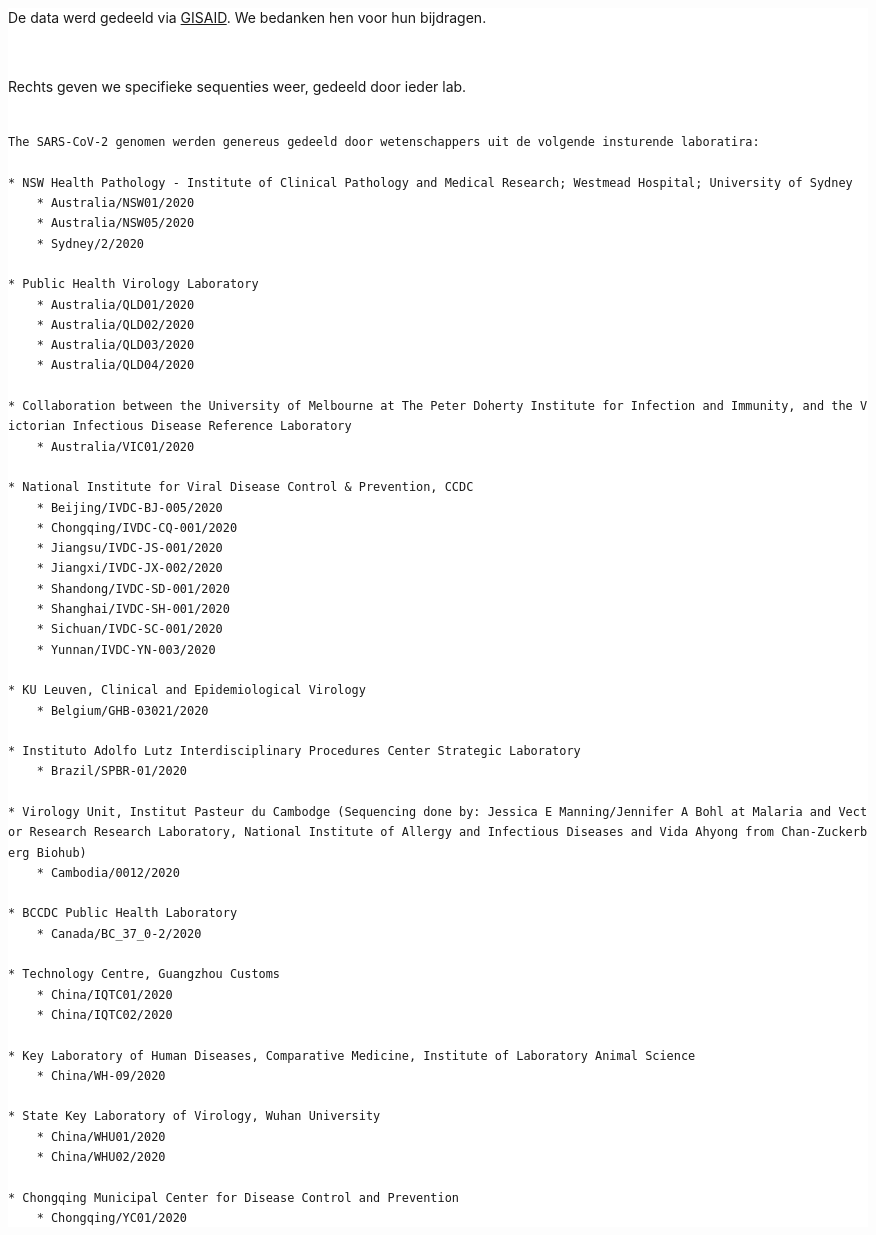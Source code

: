 De data werd gedeeld via [GISAID](https://gisaid.org).
We bedanken hen voor hun bijdragen. 

<br>

Rechts geven we specifieke sequenties weer, gedeeld door ieder lab.


```auspiceMainDisplayMarkdown

The SARS-CoV-2 genomen werden genereus gedeeld door wetenschappers uit de volgende insturende laboratira:

* NSW Health Pathology - Institute of Clinical Pathology and Medical Research; Westmead Hospital; University of Sydney
	* Australia/NSW01/2020
	* Australia/NSW05/2020
	* Sydney/2/2020

* Public Health Virology Laboratory
	* Australia/QLD01/2020
	* Australia/QLD02/2020
	* Australia/QLD03/2020
	* Australia/QLD04/2020

* Collaboration between the University of Melbourne at The Peter Doherty Institute for Infection and Immunity, and the Victorian Infectious Disease Reference Laboratory
	* Australia/VIC01/2020

* National Institute for Viral Disease Control & Prevention, CCDC
	* Beijing/IVDC-BJ-005/2020
	* Chongqing/IVDC-CQ-001/2020
	* Jiangsu/IVDC-JS-001/2020
	* Jiangxi/IVDC-JX-002/2020
	* Shandong/IVDC-SD-001/2020
	* Shanghai/IVDC-SH-001/2020
	* Sichuan/IVDC-SC-001/2020
	* Yunnan/IVDC-YN-003/2020

* KU Leuven, Clinical and Epidemiological Virology
	* Belgium/GHB-03021/2020

* Instituto Adolfo Lutz Interdisciplinary Procedures Center Strategic Laboratory
	* Brazil/SPBR-01/2020

* Virology Unit, Institut Pasteur du Cambodge (Sequencing done by: Jessica E Manning/Jennifer A Bohl at Malaria and Vector Research Research Laboratory, National Institute of Allergy and Infectious Diseases and Vida Ahyong from Chan-Zuckerberg Biohub)
	* Cambodia/0012/2020

* BCCDC Public Health Laboratory
	* Canada/BC_37_0-2/2020

* Technology Centre, Guangzhou Customs
	* China/IQTC01/2020
	* China/IQTC02/2020

* Key Laboratory of Human Diseases, Comparative Medicine, Institute of Laboratory Animal Science
	* China/WH-09/2020

* State Key Laboratory of Virology, Wuhan University
	* China/WHU01/2020
	* China/WHU02/2020

* Chongqing Municipal Center for Disease Control and Prevention
	* Chongqing/YC01/2020
```